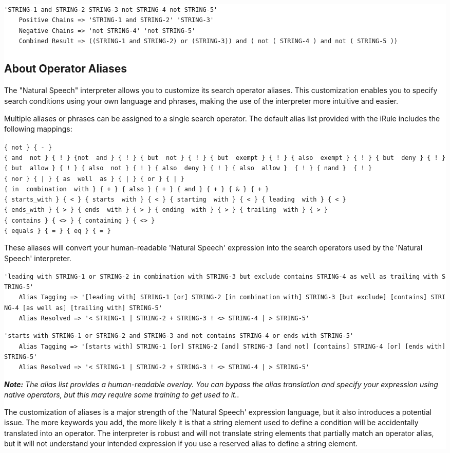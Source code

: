 ```
'STRING-1 and STRING-2 STRING-3 not STRING-4 not STRING-5'
    Positive Chains => 'STRING-1 and STRING-2' 'STRING-3'
    Negative Chains => 'not STRING-4' 'not STRING-5'
    Combined Result => ((STRING-1 and STRING-2) or (STRING-3)) and ( not ( STRING-4 ) and not ( STRING-5 ))
```
## About Operator Aliases

The "Natural Speech" interpreter allows you to customize its search operator aliases. This customization enables you to specify search conditions using your own language and phrases, making the use of the interpreter more intuitive and easier.

Multiple aliases or phrases can be assigned to a single search operator. The default alias list provided with the iRule includes the following mappings:

```
{ not } { - }
{ and  not } { ! } {not  and } { ! } { but  not } { ! } { but  exempt } { ! } { also  exempt } { ! } { but  deny } { ! } { but  allow } { ! } { also  not } { ! } { also  deny } { ! } { also  allow }  { ! } { nand }  { ! }
{ nor } { | } { as  well  as } { | } { or } { | }
{ in  combination  with } { + } { also } { + } { and } { + } { & } { + }
{ starts_with } { < } { starts  with } { < } { starting  with } { < } { leading  with } { < }
{ ends_with } { > } { ends  with } { > } { ending  with } { > } { trailing  with } { > }
{ contains } { <> } { containing } { <> }
{ equals } { = } { eq } { = }
```

These aliases will convert your human-readable 'Natural Speech' expression into the search operators used by the 'Natural Speech' interpreter.

```
'leading with STRING-1 or STRING-2 in combination with STRING-3 but exclude contains STRING-4 as well as trailing with STRING-5'
    Alias Tagging => '[leading with] STRING-1 [or] STRING-2 [in combination with] STRING-3 [but exclude] [contains] STRING-4 [as well as] [trailing with] STRING-5'
    Alias Resolved => '< STRING-1 | STRING-2 + STRING-3 ! <> STRING-4 | > STRING-5'
```
```
'starts with STRING-1 or STRING-2 and STRING-3 and not contains STRING-4 or ends with STRING-5'
    Alias Tagging => '[starts with] STRING-1 [or] STRING-2 [and] STRING-3 [and not] [contains] STRING-4 [or] [ends with] STRING-5'
    Alias Resolved => '< STRING-1 | STRING-2 + STRING-3 ! <> STRING-4 | > STRING-5'
```

***Note:** The alias list provides a human-readable overlay. You can bypass the alias translation and specify your expression using native operators, but this may require some training to get used to it..*

The customization of aliases is a major strength of the 'Natural Speech' expression language, but it also introduces a potential issue. The more keywords you add, the more likely it is that a string element used to define a condition will be accidentally translated into an operator. The interpreter is robust and will not translate string elements that partially match an operator alias, but it will not understand your intended expression if you use a reserved alias to define a string element.
